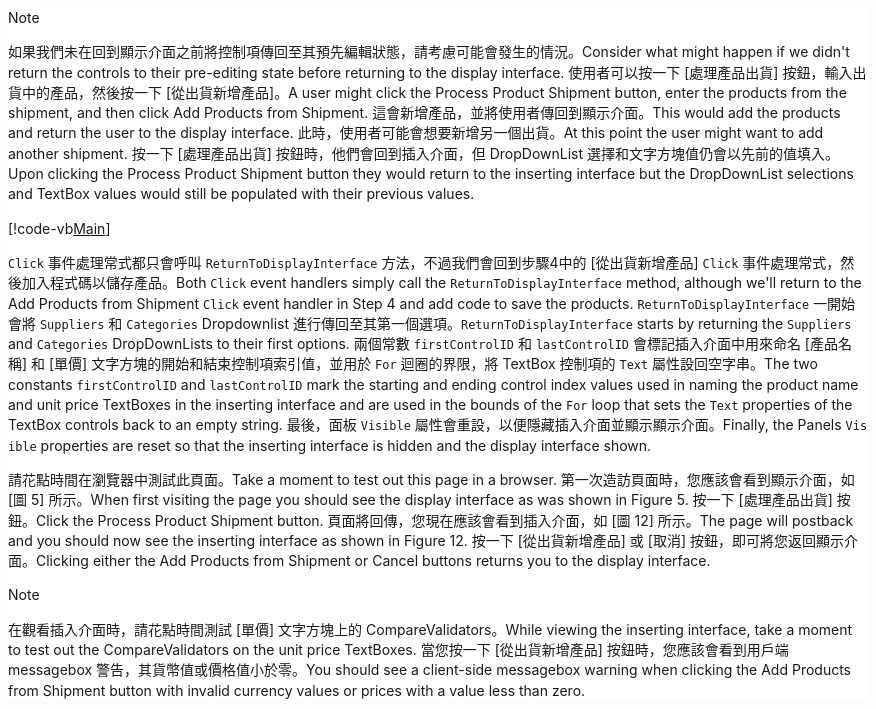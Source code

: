 > [!NOTE]
> <span data-ttu-id="3a23e-254">如果我們未在回到顯示介面之前將控制項傳回至其預先編輯狀態，請考慮可能會發生的情況。</span><span class="sxs-lookup"><span data-stu-id="3a23e-254">Consider what might happen if we didn't return the controls to their pre-editing state before returning to the display interface.</span></span> <span data-ttu-id="3a23e-255">使用者可以按一下 [處理產品出貨] 按鈕，輸入出貨中的產品，然後按一下 [從出貨新增產品]。</span><span class="sxs-lookup"><span data-stu-id="3a23e-255">A user might click the Process Product Shipment button, enter the products from the shipment, and then click Add Products from Shipment.</span></span> <span data-ttu-id="3a23e-256">這會新增產品，並將使用者傳回到顯示介面。</span><span class="sxs-lookup"><span data-stu-id="3a23e-256">This would add the products and return the user to the display interface.</span></span> <span data-ttu-id="3a23e-257">此時，使用者可能會想要新增另一個出貨。</span><span class="sxs-lookup"><span data-stu-id="3a23e-257">At this point the user might want to add another shipment.</span></span> <span data-ttu-id="3a23e-258">按一下 [處理產品出貨] 按鈕時，他們會回到插入介面，但 DropDownList 選擇和文字方塊值仍會以先前的值填入。</span><span class="sxs-lookup"><span data-stu-id="3a23e-258">Upon clicking the Process Product Shipment button they would return to the inserting interface but the DropDownList selections and TextBox values would still be populated with their previous values.</span></span>

[!code-vb[Main](batch-inserting-vb/samples/sample5.vb)]

<span data-ttu-id="3a23e-259">`Click` 事件處理常式都只會呼叫 `ReturnToDisplayInterface` 方法，不過我們會回到步驟4中的 [從出貨新增產品] `Click` 事件處理常式，然後加入程式碼以儲存產品。</span><span class="sxs-lookup"><span data-stu-id="3a23e-259">Both `Click` event handlers simply call the `ReturnToDisplayInterface` method, although we'll return to the Add Products from Shipment `Click` event handler in Step 4 and add code to save the products.</span></span> <span data-ttu-id="3a23e-260">`ReturnToDisplayInterface` 一開始會將 `Suppliers` 和 `Categories` Dropdownlist 進行傳回至其第一個選項。</span><span class="sxs-lookup"><span data-stu-id="3a23e-260">`ReturnToDisplayInterface` starts by returning the `Suppliers` and `Categories` DropDownLists to their first options.</span></span> <span data-ttu-id="3a23e-261">兩個常數 `firstControlID` 和 `lastControlID` 會標記插入介面中用來命名 [產品名稱] 和 [單價] 文字方塊的開始和結束控制項索引值，並用於 `For` 迴圈的界限，將 TextBox 控制項的 `Text` 屬性設回空字串。</span><span class="sxs-lookup"><span data-stu-id="3a23e-261">The two constants `firstControlID` and `lastControlID` mark the starting and ending control index values used in naming the product name and unit price TextBoxes in the inserting interface and are used in the bounds of the `For` loop that sets the `Text` properties of the TextBox controls back to an empty string.</span></span> <span data-ttu-id="3a23e-262">最後，面板 `Visible` 屬性會重設，以便隱藏插入介面並顯示顯示介面。</span><span class="sxs-lookup"><span data-stu-id="3a23e-262">Finally, the Panels `Visible` properties are reset so that the inserting interface is hidden and the display interface shown.</span></span>

<span data-ttu-id="3a23e-263">請花點時間在瀏覽器中測試此頁面。</span><span class="sxs-lookup"><span data-stu-id="3a23e-263">Take a moment to test out this page in a browser.</span></span> <span data-ttu-id="3a23e-264">第一次造訪頁面時，您應該會看到顯示介面，如 [圖 5] 所示。</span><span class="sxs-lookup"><span data-stu-id="3a23e-264">When first visiting the page you should see the display interface as was shown in Figure 5.</span></span> <span data-ttu-id="3a23e-265">按一下 [處理產品出貨] 按鈕。</span><span class="sxs-lookup"><span data-stu-id="3a23e-265">Click the Process Product Shipment button.</span></span> <span data-ttu-id="3a23e-266">頁面將回傳，您現在應該會看到插入介面，如 [圖 12] 所示。</span><span class="sxs-lookup"><span data-stu-id="3a23e-266">The page will postback and you should now see the inserting interface as shown in Figure 12.</span></span> <span data-ttu-id="3a23e-267">按一下 [從出貨新增產品] 或 [取消] 按鈕，即可將您返回顯示介面。</span><span class="sxs-lookup"><span data-stu-id="3a23e-267">Clicking either the Add Products from Shipment or Cancel buttons returns you to the display interface.</span></span>

> [!NOTE]
> <span data-ttu-id="3a23e-268">在觀看插入介面時，請花點時間測試 [單價] 文字方塊上的 CompareValidators。</span><span class="sxs-lookup"><span data-stu-id="3a23e-268">While viewing the inserting interface, take a moment to test out the CompareValidators on the unit price TextBoxes.</span></span> <span data-ttu-id="3a23e-269">當您按一下 [從出貨新增產品] 按鈕時，您應該會看到用戶端 messagebox 警告，其貨幣值或價格值小於零。</span><span class="sxs-lookup"><span data-stu-id="3a23e-269">You should see a client-side messagebox warning when clicking the Add Products from Shipment button with invalid currency values or prices with a value less than zero.</span></span>
